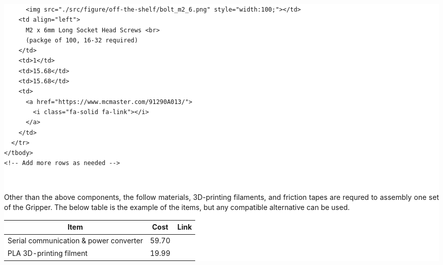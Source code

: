           <img src="./src/figure/off-the-shelf/bolt_m2_6.png" style="width:100;"></td>
        <td align="left">
          M2 x 6mm Long Socket Head Screws <br>
          (packge of 100, 16-32 required)
        </td>
        <td>1</td>
        <td>15.68</td>
        <td>15.68</td>
        <td>
          <a href="https://www.mcmaster.com/91290A013/">
            <i class="fa-solid fa-link"></i>
          </a>
        </td>
      </tr>
    </tbody>
    <!-- Add more rows as needed -->
  </table>
    <br>
    </td>
  </tr>
  <tr>
    <td>
      <p align="justify" width="20%">
        Other than the above components, the follow materials, 3D-printing filaments, and friction tapes are requred to assembly one set of the Gripper. The below table is the example of the items, but any compatible alternative can be used.
      </p>
    </td>
  </tr>
  <tr>
    <td>
      <table class="bom_table" width=800px>
        <thead>
          <tr>
            <th align="center">Item</th>
            <th align="center">Cost</th>
            <th align="center">Link</th>
          </tr>
        </thead>
        <tbody>
          <tr>
            <td>Serial communication & power converter</td>
            <td>59.70</td>
            <td>
              <a href="https://www.robotis.us/dynamixel-starter-set-us/">
                <i class="fa-solid fa-link"></i>
              </a>
            </td>
          </tr>
          <tr>
            <td>PLA 3D-printing filment</td>
            <td>19.99</td>
            <td>
